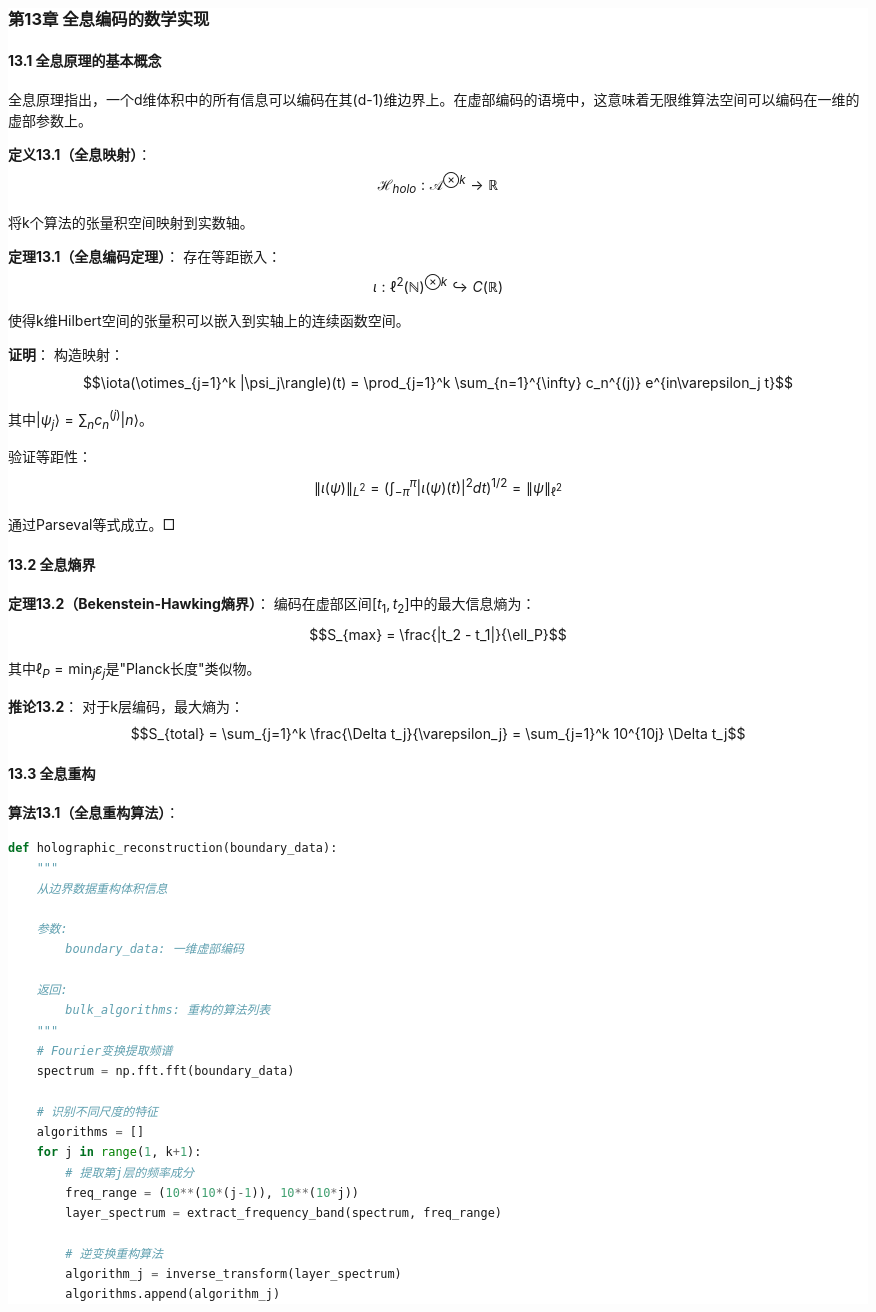 ### 第13章 全息编码的数学实现

#### 13.1 全息原理的基本概念

全息原理指出，一个d维体积中的所有信息可以编码在其(d-1)维边界上。在虚部编码的语境中，这意味着无限维算法空间可以编码在一维的虚部参数上。

**定义13.1（全息映射）**：
$$\mathcal{H}_{holo}: \mathcal{A}^{\otimes k} \to \mathbb{R}$$

将k个算法的张量积空间映射到实数轴。

**定理13.1（全息编码定理）**：
存在等距嵌入：
$$\iota: \ell^2(\mathbb{N})^{\otimes k} \hookrightarrow C(\mathbb{R})$$

使得k维Hilbert空间的张量积可以嵌入到实轴上的连续函数空间。

**证明**：
构造映射：
$$\iota(\otimes_{j=1}^k |\psi_j\rangle)(t) = \prod_{j=1}^k \sum_{n=1}^{\infty} c_n^{(j)} e^{in\varepsilon_j t}$$

其中$|\psi_j\rangle = \sum_n c_n^{(j)} |n\rangle$。

验证等距性：
$$\|\iota(\psi)\|_{L^2} = \left(\int_{-\pi}^{\pi} |\iota(\psi)(t)|^2 dt\right)^{1/2} = \|\psi\|_{\ell^2}$$

通过Parseval等式成立。□

#### 13.2 全息熵界

**定理13.2（Bekenstein-Hawking熵界）**：
编码在虚部区间$[t_1, t_2]$中的最大信息熵为：
$$S_{max} = \frac{|t_2 - t_1|}{\ell_P}$$

其中$\ell_P = \min_j \varepsilon_j$是"Planck长度"类似物。

**推论13.2**：
对于k层编码，最大熵为：
$$S_{total} = \sum_{j=1}^k \frac{\Delta t_j}{\varepsilon_j} = \sum_{j=1}^k 10^{10j} \Delta t_j$$

#### 13.3 全息重构

**算法13.1（全息重构算法）**：
```python
def holographic_reconstruction(boundary_data):
    """
    从边界数据重构体积信息

    参数:
        boundary_data: 一维虚部编码

    返回:
        bulk_algorithms: 重构的算法列表
    """
    # Fourier变换提取频谱
    spectrum = np.fft.fft(boundary_data)

    # 识别不同尺度的特征
    algorithms = []
    for j in range(1, k+1):
        # 提取第j层的频率成分
        freq_range = (10**(10*(j-1)), 10**(10*j))
        layer_spectrum = extract_frequency_band(spectrum, freq_range)

        # 逆变换重构算法
        algorithm_j = inverse_transform(layer_spectrum)
        algorithms.append(algorithm_j)
```